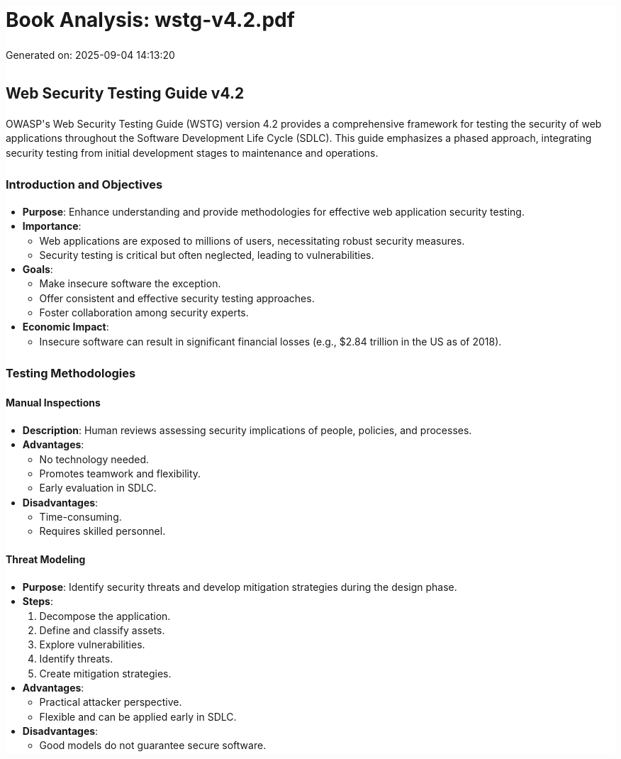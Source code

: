 # Book Analysis: wstg-v4.2.pdf
Generated on: 2025-09-04 14:13:20

## Web Security Testing Guide v4.2

OWASP's Web Security Testing Guide (WSTG) version 4.2 provides a comprehensive framework for testing the security of web applications throughout the Software Development Life Cycle (SDLC). This guide emphasizes a phased approach, integrating security testing from initial development stages to maintenance and operations.

### Introduction and Objectives

- **Purpose**: Enhance understanding and provide methodologies for effective web application security testing.
- **Importance**: 
  - Web applications are exposed to millions of users, necessitating robust security measures.
  - Security testing is critical but often neglected, leading to vulnerabilities.
- **Goals**:
  - Make insecure software the exception.
  - Offer consistent and effective security testing approaches.
  - Foster collaboration among security experts.
- **Economic Impact**:
  - Insecure software can result in significant financial losses (e.g., $2.84 trillion in the US as of 2018).

### Testing Methodologies

#### Manual Inspections
- **Description**: Human reviews assessing security implications of people, policies, and processes.
- **Advantages**:
  - No technology needed.
  - Promotes teamwork and flexibility.
  - Early evaluation in SDLC.
- **Disadvantages**:
  - Time-consuming.
  - Requires skilled personnel.

#### Threat Modeling
- **Purpose**: Identify security threats and develop mitigation strategies during the design phase.
- **Steps**:
  1. Decompose the application.
  2. Define and classify assets.
  3. Explore vulnerabilities.
  4. Identify threats.
  5. Create mitigation strategies.
- **Advantages**:
  - Practical attacker perspective.
  - Flexible and can be applied early in SDLC.
- **Disadvantages**:
  - Good models do not guarantee secure software.
